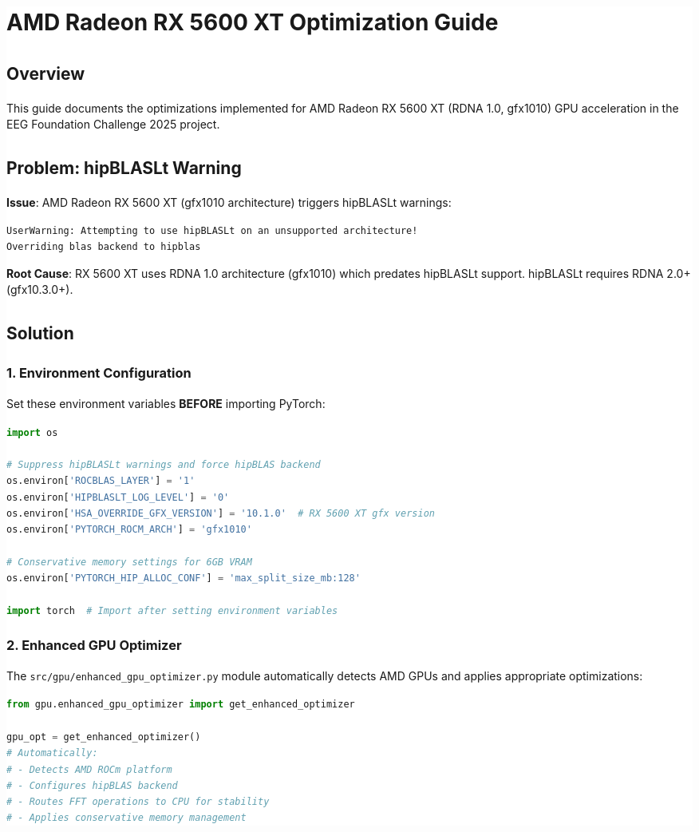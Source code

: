 # AMD Radeon RX 5600 XT Optimization Guide

## Overview

This guide documents the optimizations implemented for AMD Radeon RX 5600 XT (RDNA 1.0, gfx1010) GPU acceleration in the EEG Foundation Challenge 2025 project.

## Problem: hipBLASLt Warning

**Issue**: AMD Radeon RX 5600 XT (gfx1010 architecture) triggers hipBLASLt warnings:
```
UserWarning: Attempting to use hipBLASLt on an unsupported architecture! 
Overriding blas backend to hipblas
```

**Root Cause**: RX 5600 XT uses RDNA 1.0 architecture (gfx1010) which predates hipBLASLt support. hipBLASLt requires RDNA 2.0+ (gfx10.3.0+).

## Solution

### 1. Environment Configuration

Set these environment variables **BEFORE** importing PyTorch:

```python
import os

# Suppress hipBLASLt warnings and force hipBLAS backend
os.environ['ROCBLAS_LAYER'] = '1'
os.environ['HIPBLASLT_LOG_LEVEL'] = '0'
os.environ['HSA_OVERRIDE_GFX_VERSION'] = '10.1.0'  # RX 5600 XT gfx version
os.environ['PYTORCH_ROCM_ARCH'] = 'gfx1010'

# Conservative memory settings for 6GB VRAM
os.environ['PYTORCH_HIP_ALLOC_CONF'] = 'max_split_size_mb:128'

import torch  # Import after setting environment variables
```

### 2. Enhanced GPU Optimizer

The `src/gpu/enhanced_gpu_optimizer.py` module automatically detects AMD GPUs and applies appropriate optimizations:

```python
from gpu.enhanced_gpu_optimizer import get_enhanced_optimizer

gpu_opt = get_enhanced_optimizer()
# Automatically:
# - Detects AMD ROCm platform
# - Configures hipBLAS backend
# - Routes FFT operations to CPU for stability
# - Applies conservative memory management
```
